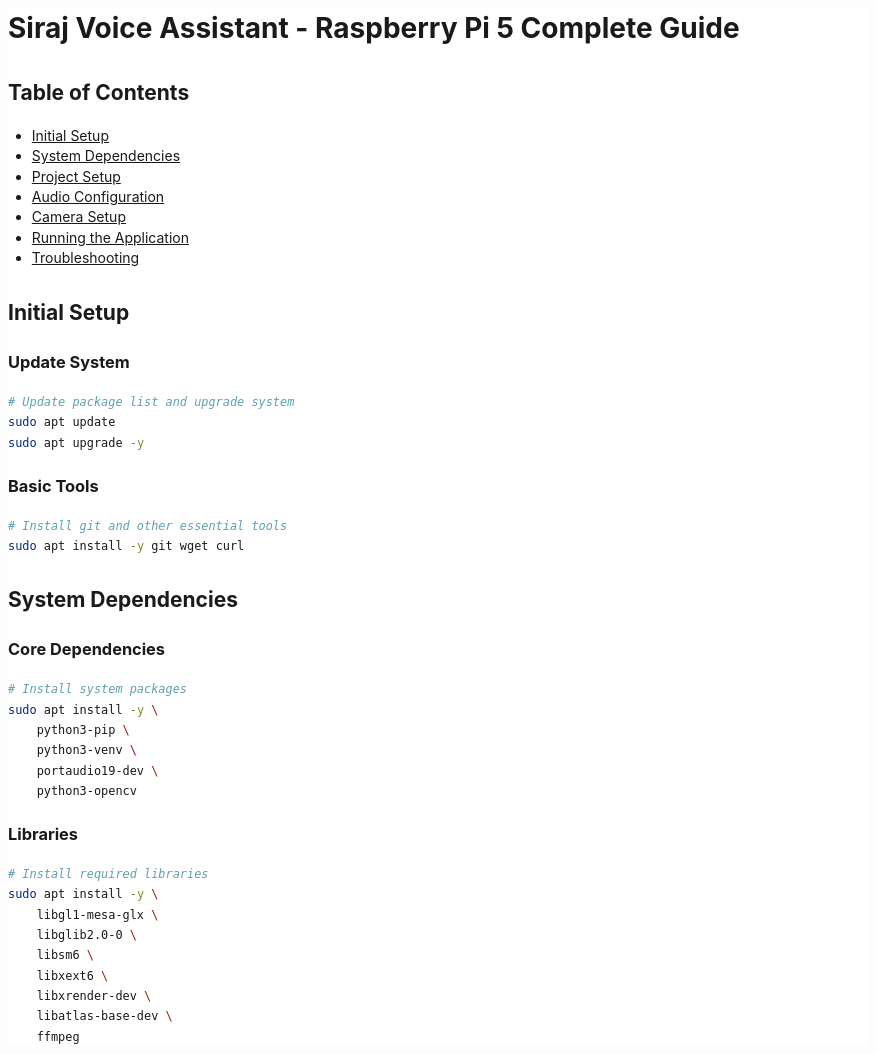 # Siraj Voice Assistant - Raspberry Pi 5 Complete Guide

## Table of Contents
- [Initial Setup](#initial-setup)
- [System Dependencies](#system-dependencies)
- [Project Setup](#project-setup)
- [Audio Configuration](#audio-configuration)
- [Camera Setup](#camera-setup)
- [Running the Application](#running-the-application)
- [Troubleshooting](#troubleshooting)

## Initial Setup

### Update System
```bash
# Update package list and upgrade system
sudo apt update
sudo apt upgrade -y
```

### Basic Tools
```bash
# Install git and other essential tools
sudo apt install -y git wget curl
```

## System Dependencies

### Core Dependencies
```bash
# Install system packages
sudo apt install -y \
    python3-pip \
    python3-venv \
    portaudio19-dev \
    python3-opencv
```

### Libraries
```bash
# Install required libraries
sudo apt install -y \
    libgl1-mesa-glx \
    libglib2.0-0 \
    libsm6 \
    libxext6 \
    libxrender-dev \
    libatlas-base-dev \
    ffmpeg
```
